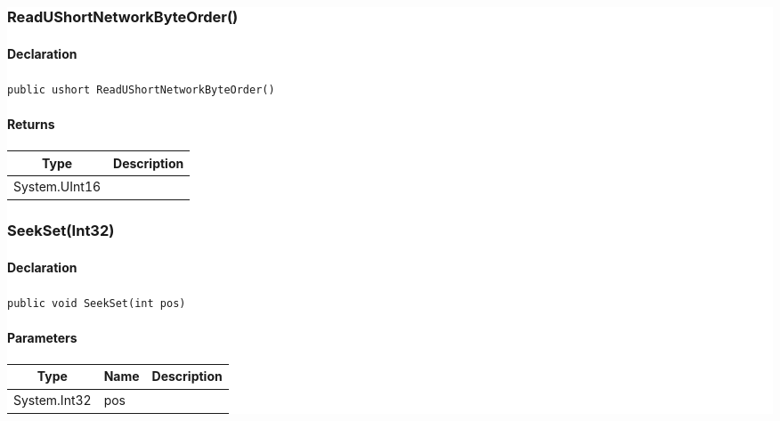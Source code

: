 ### ReadUShortNetworkByteOrder()

<div class="markdown level1 summary">

</div>

<div class="markdown level1 conceptual">

</div>

#### Declaration

    public ushort ReadUShortNetworkByteOrder()

#### Returns

| Type          | Description |
|---------------|-------------|
| System.UInt16 |             |

### SeekSet(Int32)

<div class="markdown level1 summary">

</div>

<div class="markdown level1 conceptual">

</div>

#### Declaration

    public void SeekSet(int pos)

#### Parameters

| Type         | Name | Description |
|--------------|------|-------------|
| System.Int32 | pos  |             |
